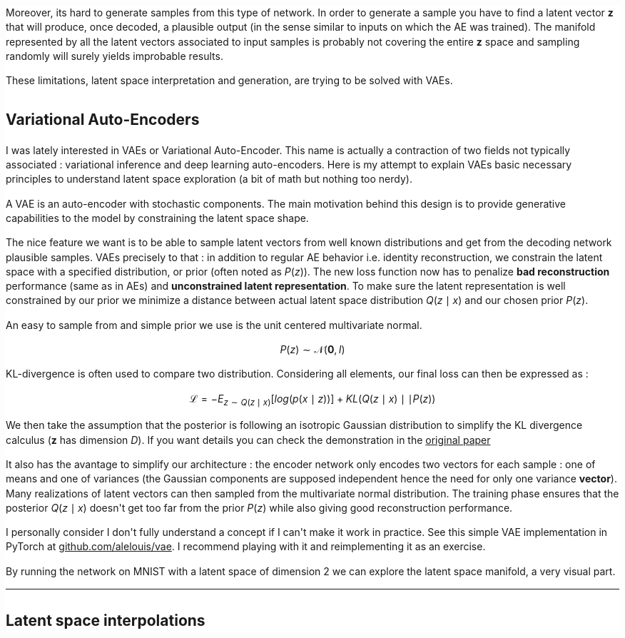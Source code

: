 Moreover, its hard to generate samples from this type of network. In order to generate a sample you have to find a latent vector $\textbf{z}$ that will produce, once decoded, a plausible output (in the sense similar to inputs on which the AE was trained). The manifold represented by all the latent vectors associated to input samples is probably not covering the entire $\textbf{z}$ space and sampling randomly will surely yields improbable results. 

These limitations, latent space interpretation and generation, are trying to be solved with VAEs.

## Variational Auto-Encoders

I was lately interested in VAEs or Variational Auto-Encoder. This name is actually a contraction of two fields not typically associated : variational inference and deep learning auto-encoders. Here is my attempt to explain VAEs basic necessary principles to understand latent space exploration (a bit of math but nothing too nerdy).

A VAE is an auto-encoder with stochastic components. The main motivation behind this design is to provide generative capabilities to the model by constraining the latent space shape.

The nice feature we want is to be able to sample latent vectors from well known distributions and get from the decoding network plausible samples. VAEs precisely to that : in addition to regular AE behavior i.e. identity reconstruction, we constrain the latent space with a specified distribution, or prior (often noted as $P(z)$). The new loss function now has to penalize **bad reconstruction** performance (same as in AEs) and **unconstrained latent representation**. To make sure the latent representation is well constrained by our prior we minimize a distance between actual latent space distribution $Q(z\mid x)$ and our chosen prior $P(z)$. 

An easy to sample from and simple prior we use is the unit centered multivariate normal. 

$$P(z) \sim \mathcal{N}(\textbf{0}, I)$$

KL-divergence is often used to compare two distribution. Considering all elements, our final loss can then be expressed as :

$$\mathcal{L} =  -E_{z\sim Q(z\mid x)}[log(p(x\mid z))] + KL(Q(z\mid x)\mid \mid P(z))$$

We then take the assumption that the posterior is following an isotropic Gaussian distribution to simplify the KL divergence calculus ($\mathbf{z}$ has dimension $D$). If you want details you can check the demonstration in the [original paper]([https://arxiv.org/abs/1312.6114])

It also has the avantage to simplify our architecture : the encoder network only encodes two vectors for each sample : one of means and one of variances (the Gaussian components are supposed independent hence the need for only one variance **vector**). Many realizations of latent vectors can then sampled from the multivariate normal distribution. The training phase ensures that the posterior $Q(z\mid x)$ doesn't get too far from the prior $P(z)$ while also giving good reconstruction performance.

I personally consider I don't fully understand a concept if I can't make it work in practice. See this simple VAE implementation in PyTorch at [github.com/alelouis/vae](https://github.com/alelouis/vae). I recommend playing with it and reimplementing it as an exercise. 

By running the network on MNIST with a latent space of dimension 2 we can explore the latent space manifold, a very visual part.

-----

## Latent space interpolations
